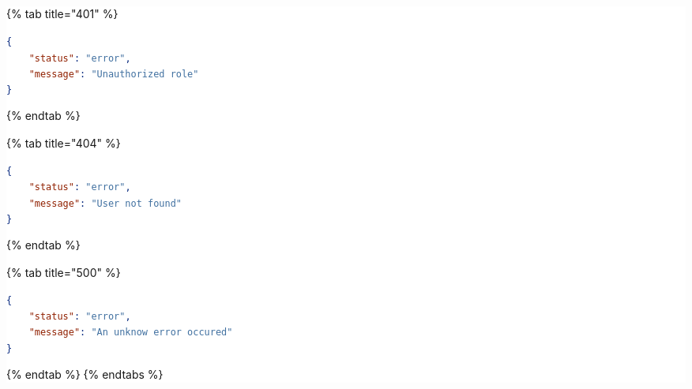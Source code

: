 {% tab title="401" %}
```json
{
    "status": "error",
    "message": "Unauthorized role"
}
```
{% endtab %}

{% tab title="404" %}
```json
{
    "status": "error",
    "message": "User not found"
}
```
{% endtab %}

{% tab title="500" %}
```json
{
    "status": "error",
    "message": "An unknow error occured"
}
```
{% endtab %}
{% endtabs %}

[^1]: question mark (?) after data types represent that the field is optional.

[^2]: 
